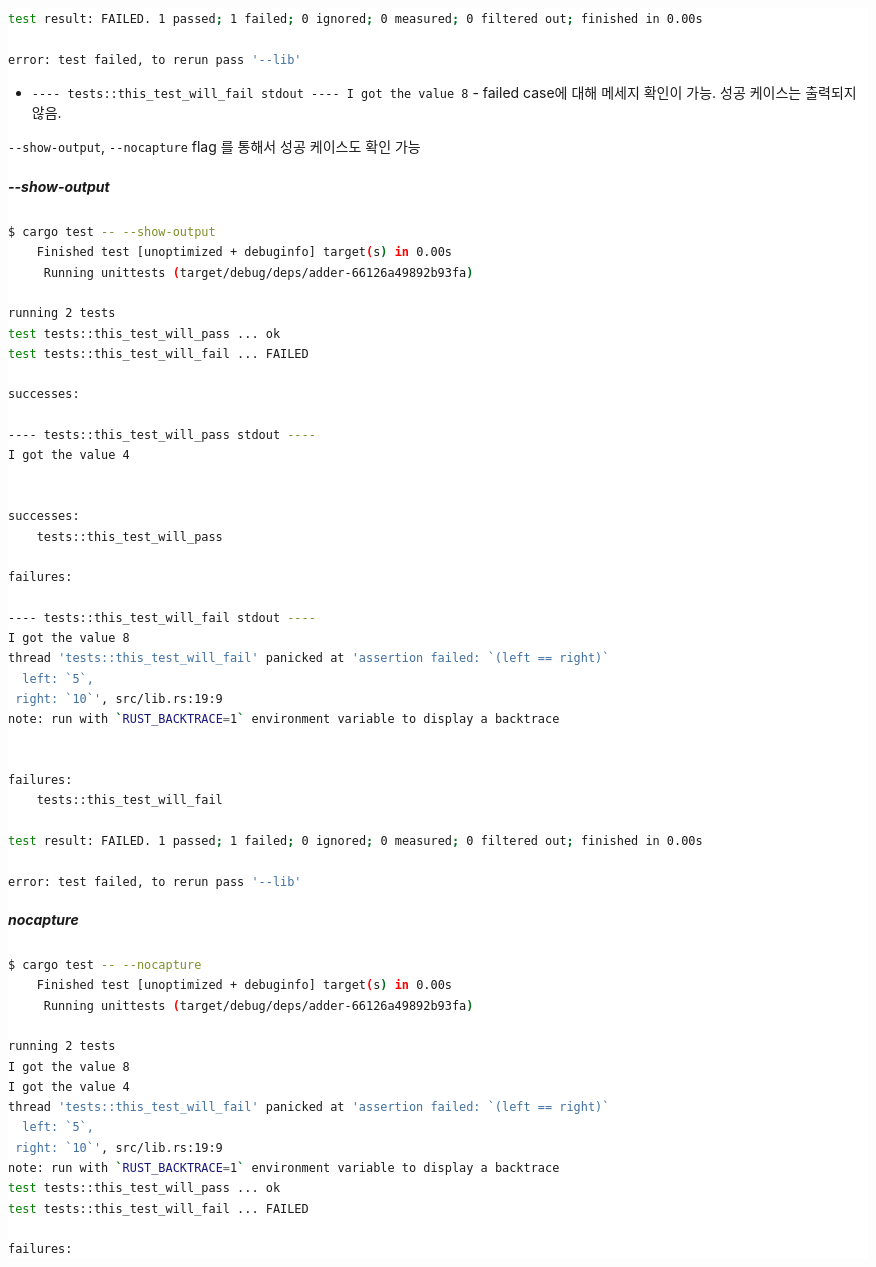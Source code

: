 ```sh
test result: FAILED. 1 passed; 1 failed; 0 ignored; 0 measured; 0 filtered out; finished in 0.00s

error: test failed, to rerun pass '--lib'
```

- `---- tests::this_test_will_fail stdout ---- I got the value 8` - failed case에 대해 메세지 확인이 가능. 성공 케이스는 출력되지 않음.

`--show-output`, `--nocapture` flag 를 통해서 성공 케이스도 확인 가능

##### --show-output

```sh
$ cargo test -- --show-output
    Finished test [unoptimized + debuginfo] target(s) in 0.00s
     Running unittests (target/debug/deps/adder-66126a49892b93fa)

running 2 tests
test tests::this_test_will_pass ... ok
test tests::this_test_will_fail ... FAILED

successes:

---- tests::this_test_will_pass stdout ----
I got the value 4


successes:
    tests::this_test_will_pass

failures:

---- tests::this_test_will_fail stdout ----
I got the value 8
thread 'tests::this_test_will_fail' panicked at 'assertion failed: `(left == right)`
  left: `5`,
 right: `10`', src/lib.rs:19:9
note: run with `RUST_BACKTRACE=1` environment variable to display a backtrace


failures:
    tests::this_test_will_fail

test result: FAILED. 1 passed; 1 failed; 0 ignored; 0 measured; 0 filtered out; finished in 0.00s

error: test failed, to rerun pass '--lib'
```

##### nocapture

```sh
$ cargo test -- --nocapture
    Finished test [unoptimized + debuginfo] target(s) in 0.00s
     Running unittests (target/debug/deps/adder-66126a49892b93fa)

running 2 tests
I got the value 8
I got the value 4
thread 'tests::this_test_will_fail' panicked at 'assertion failed: `(left == right)`
  left: `5`,
 right: `10`', src/lib.rs:19:9
note: run with `RUST_BACKTRACE=1` environment variable to display a backtrace
test tests::this_test_will_pass ... ok
test tests::this_test_will_fail ... FAILED

failures:
```